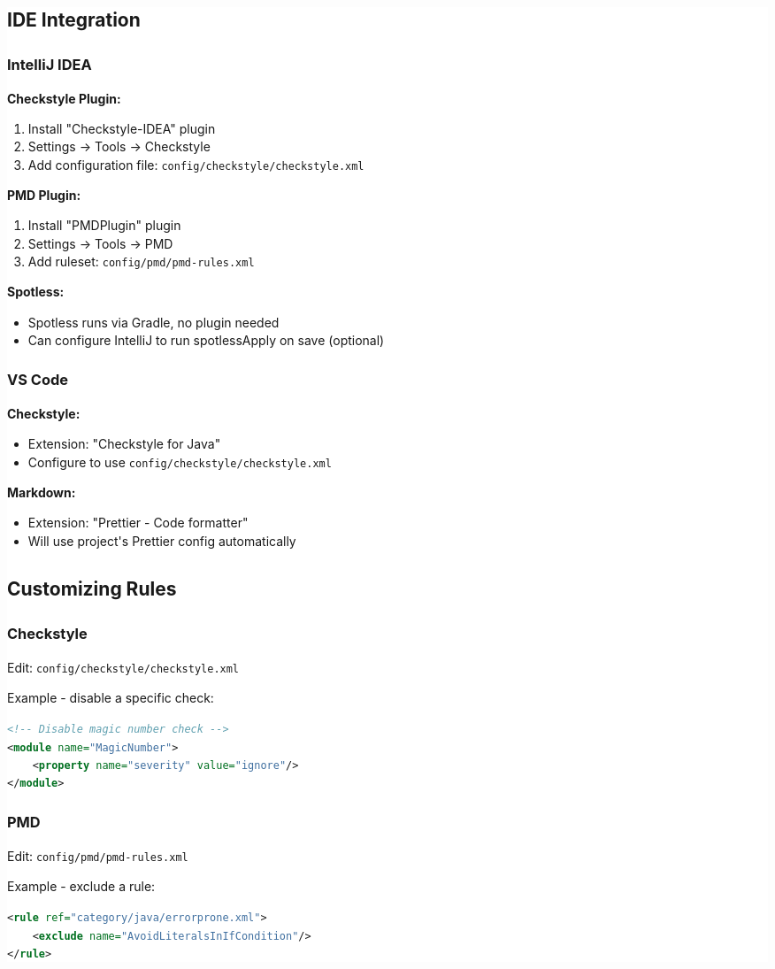## IDE Integration

### IntelliJ IDEA

**Checkstyle Plugin:**

1. Install "Checkstyle-IDEA" plugin
2. Settings → Tools → Checkstyle
3. Add configuration file: `config/checkstyle/checkstyle.xml`

**PMD Plugin:**

1. Install "PMDPlugin" plugin
2. Settings → Tools → PMD
3. Add ruleset: `config/pmd/pmd-rules.xml`

**Spotless:**

- Spotless runs via Gradle, no plugin needed
- Can configure IntelliJ to run spotlessApply on save (optional)

### VS Code

**Checkstyle:**

- Extension: "Checkstyle for Java"
- Configure to use `config/checkstyle/checkstyle.xml`

**Markdown:**

- Extension: "Prettier - Code formatter"
- Will use project's Prettier config automatically

## Customizing Rules

### Checkstyle

Edit: `config/checkstyle/checkstyle.xml`

Example - disable a specific check:

```xml
<!-- Disable magic number check -->
<module name="MagicNumber">
    <property name="severity" value="ignore"/>
</module>
```

### PMD

Edit: `config/pmd/pmd-rules.xml`

Example - exclude a rule:

```xml
<rule ref="category/java/errorprone.xml">
    <exclude name="AvoidLiteralsInIfCondition"/>
</rule>
```
